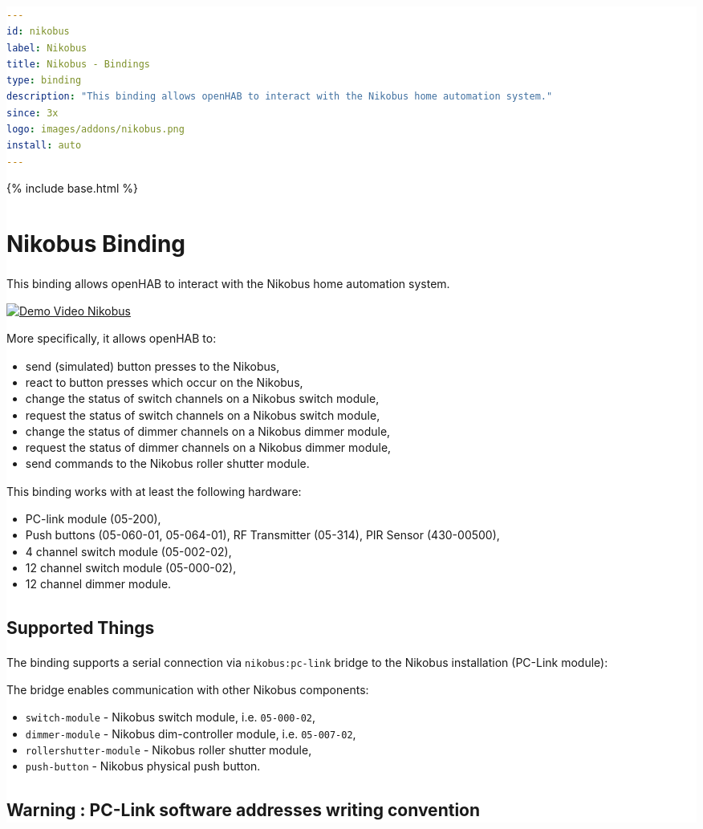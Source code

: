 ```yaml
---
id: nikobus
label: Nikobus
title: Nikobus - Bindings
type: binding
description: "This binding allows openHAB to interact with the Nikobus home automation system."
since: 3x
logo: images/addons/nikobus.png
install: auto
---
```




{% include base.html %}

# Nikobus Binding

This binding allows openHAB to interact with the Nikobus home automation system.

[![Demo Video Nikobus](https://img.youtube.com/vi/QiNb-8QxXpo/0.jpg)](https://www.youtube.com/watch?v=QiNb-8QxXpo)

More specifically, it allows openHAB to:

- send (simulated) button presses to the Nikobus,
- react to button presses which occur on the Nikobus,
- change the status of switch channels on a Nikobus switch module,
- request the status of switch channels on a Nikobus switch module,
- change the status of dimmer channels on a Nikobus dimmer module,
- request the status of dimmer channels on a Nikobus dimmer module,
- send commands to the Nikobus roller shutter module.

This binding works with at least the following hardware:

- PC-link module (05-200),
- Push buttons (05-060-01, 05-064-01), RF Transmitter (05-314), PIR Sensor (430-00500),
- 4 channel switch module (05-002-02),
- 12 channel switch module (05-000-02),
- 12 channel dimmer module.

## Supported Things

The binding supports a serial connection via `nikobus:pc-link` bridge to the Nikobus installation (PC-Link module):

The bridge enables communication with other Nikobus components:

- `switch-module` - Nikobus switch module, i.e. `05-000-02`,
- `dimmer-module` - Nikobus dim-controller module, i.e. `05-007-02`,
- `rollershutter-module` - Nikobus roller shutter module,
- `push-button` - Nikobus physical push button.

## Warning : PC-Link software addresses writing convention
